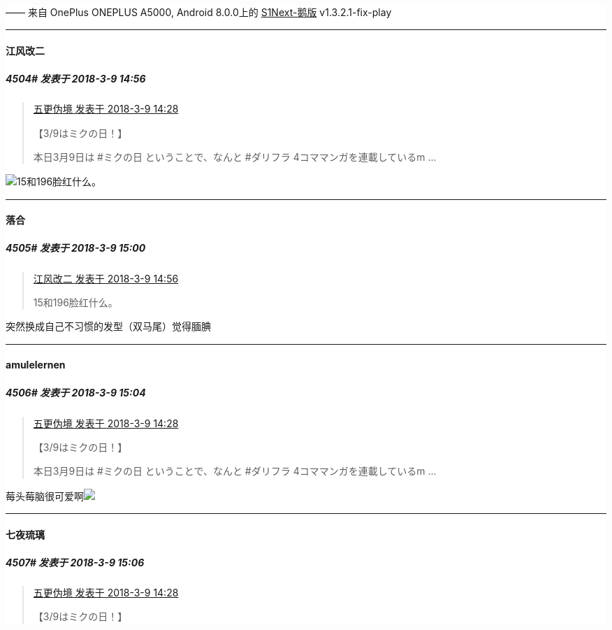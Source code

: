 —— 来自 OnePlus ONEPLUS A5000, Android 8.0.0上的 [S1Next-鹅版](https://github.com/ykrank/S1-Next/releases) v1.3.2.1-fix-play


-----

####  江风改二  
##### 4504#       发表于 2018-3-9 14:56


<blockquote><a href="httphttps://bbs.saraba1st.com/2b/forum.php?mod=redirect&amp;goto=findpost&amp;pid=38795022&amp;ptid=1585473" target="_blank">五更伪境 发表于 2018-3-9 14:28</a>

【3/9はミクの日！】

本日3月9日は #ミクの日 ということで、なんと #ダリフラ 4コママンガを連載しているm ...</blockquote>
<img src="https://static.saraba1st.com/image/smiley/face2017/016.png" referrerpolicy="no-referrer">15和196脸红什么。


-----

####  落合  
##### 4505#       发表于 2018-3-9 15:00


<blockquote><a href="httphttps://bbs.saraba1st.com/2b/forum.php?mod=redirect&amp;goto=findpost&amp;pid=38795352&amp;ptid=1585473" target="_blank">江风改二 发表于 2018-3-9 14:56</a>

15和196脸红什么。</blockquote>
突然换成自己不习惯的发型（双马尾）觉得腼腆


-----

####  amulelernen  
##### 4506#       发表于 2018-3-9 15:04


<blockquote><a href="httphttps://bbs.saraba1st.com/2b/forum.php?mod=redirect&amp;goto=findpost&amp;pid=38795022&amp;ptid=1585473" target="_blank">五更伪境 发表于 2018-3-9 14:28</a>

【3/9はミクの日！】

本日3月9日は #ミクの日 ということで、なんと #ダリフラ 4コママンガを連載しているm ...</blockquote>
莓头莓脑很可爱啊<img src="https://static.saraba1st.com/image/smiley/face2017/066.png" referrerpolicy="no-referrer">


-----

####  七夜琉璃  
##### 4507#       发表于 2018-3-9 15:06


<blockquote><a href="httphttps://bbs.saraba1st.com/2b/forum.php?mod=redirect&amp;goto=findpost&amp;pid=38795022&amp;ptid=1585473" target="_blank">五更伪境 发表于 2018-3-9 14:28</a>

【3/9はミクの日！】
